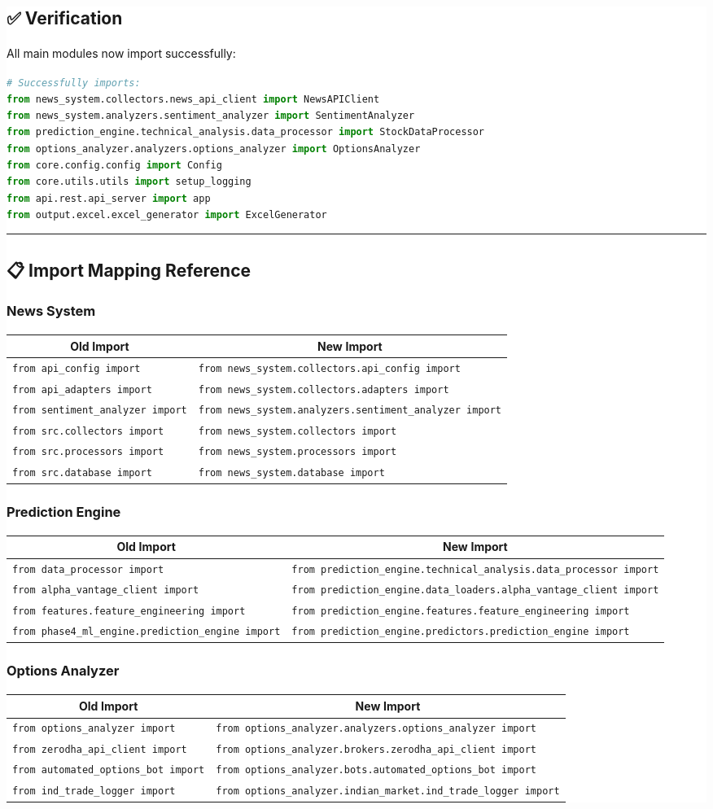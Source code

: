 
## ✅ Verification

All main modules now import successfully:

```python
# Successfully imports:
from news_system.collectors.news_api_client import NewsAPIClient
from news_system.analyzers.sentiment_analyzer import SentimentAnalyzer
from prediction_engine.technical_analysis.data_processor import StockDataProcessor
from options_analyzer.analyzers.options_analyzer import OptionsAnalyzer
from core.config.config import Config
from core.utils.utils import setup_logging
from api.rest.api_server import app
from output.excel.excel_generator import ExcelGenerator
```

---

## 📋 Import Mapping Reference

### News System
| Old Import | New Import |
|-----------|-----------|
| `from api_config import` | `from news_system.collectors.api_config import` |
| `from api_adapters import` | `from news_system.collectors.adapters import` |
| `from sentiment_analyzer import` | `from news_system.analyzers.sentiment_analyzer import` |
| `from src.collectors import` | `from news_system.collectors import` |
| `from src.processors import` | `from news_system.processors import` |
| `from src.database import` | `from news_system.database import` |

### Prediction Engine
| Old Import | New Import |
|-----------|-----------|
| `from data_processor import` | `from prediction_engine.technical_analysis.data_processor import` |
| `from alpha_vantage_client import` | `from prediction_engine.data_loaders.alpha_vantage_client import` |
| `from features.feature_engineering import` | `from prediction_engine.features.feature_engineering import` |
| `from phase4_ml_engine.prediction_engine import` | `from prediction_engine.predictors.prediction_engine import` |

### Options Analyzer
| Old Import | New Import |
|-----------|-----------|
| `from options_analyzer import` | `from options_analyzer.analyzers.options_analyzer import` |
| `from zerodha_api_client import` | `from options_analyzer.brokers.zerodha_api_client import` |
| `from automated_options_bot import` | `from options_analyzer.bots.automated_options_bot import` |
| `from ind_trade_logger import` | `from options_analyzer.indian_market.ind_trade_logger import` |
